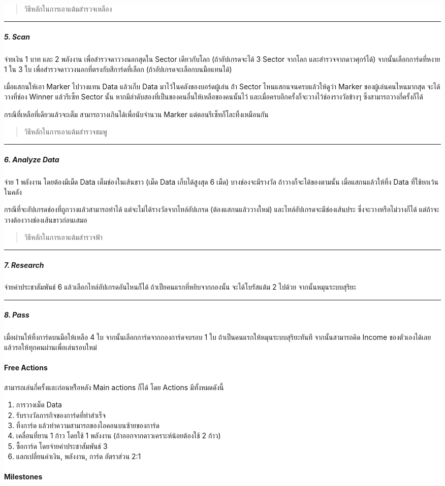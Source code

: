 > วิธีหลักในการเอาแต้มสำรวจเหลือง

---

##### 5. Scan

จ่ายเงิน 1 บาท และ 2 พลังงาน เพื่อสำรวจดาววงนอกสุดใน Sector เดียวกับโลก (ถ้าอัปเกรดจะได้ 3 Sector จากโลก และสำรวจจากดาวศุกร์ได้) จากนั้นเลือกการ์ดที่หงาย 1 ใน 3 ใบ เพื่อสำรวจดาววงนอกที่ตรงกับสีการ์ดที่เลือก (ถ้าอัปเกรดจะเลือกบนมือแทนได้)

เมื่อแสกนให้เอา Marker ไปวางแทน Data แล้วเก็บ Data มาไว้ในคลังของบอร์ดผู้เล่น ถ้่า Sector ไหนแสกนจนครบแล้วให้ดูว่า Marker ของผู้เล่นคนไหนมากสุด จะได้วางที่ช่อง Winner แล้วรีเซ็ท Sector นั้น หากมีลำดับสองที่เป็นของคนอื่นให้เหลือของคนนั้นไว้ และเมื่อครบอีกครั้งก็จะวางไว้ช่องรางวัลข้างๆ ซึ่งสามารถวางกี่ครั้งก็ได้

กรณีที่เหลือที่เดียวแล้วจะเต็ม สามารถวางเกินได้เพื่อนับจำนวน Marker แต่ตอนรีเซ็ทก็โละทิ้งเหมือนกัน

> วิธีหลักในการเอาแต้มสำรวจชมพู

---

##### 6. Analyze Data

จ่าย 1 พลังงาน โดยต้องมีเม็ด Data เต็มช่องในเส้นขาว (เม็ด Data เก็บได้สูงสุด 6 เม็ด)
บางช่องจะมีรางวัล ถ้าวางก็จะได้ของตามนั้น เมื่อแสกนแล้วให้ทิ้ง Data ที่ใช้ยกเว้นในคลัง

กรณีที่จะอัปเกรดช่องที่ถูกวางแล้วสามารถทำได้ แต่จะไม่ได้รางวัลจากไทล์อัปเกรด (ต้องแสกนแล้ววางใหม่)
และไทล์อัปเกรดจะมีช่องเส้นประ ซึ่งจะวางหรือไม่วางก็ได้ แต่ถ้าจะวางต้องวางช่องเส้นขาวก่อนเสมอ

> วิธีหลักในการเอาแต้มสำรวจฟ้า

---

##### 7. Research

จ่ายค่าประชาสัมพันธ์ 6 แล้วเลือกไทล์อัปเกรดอันไหนก็ได้ ถ้าเป็ยคนแรกที่หยิบจากกองนั้น จะได้โบรัสแต้ม 2 ไปด้วย จากนั้นหมุนระบบสุริยะ

---

##### 8. Pass

เมื่อผ่านให้ทิ้งการ์ดบนมือให้เหลือ 4 ใบ จากนั้นเลือกการ์ดจากกองการ์ดจบรอบ 1 ใบ ถ้าเป็นคนแรกให้หมุนระบบสุริยะทันที จากนั้นสามารถคิด Income ของตัวเองได้เลย แล้วรอให้ทุกคนผ่านเพื่อเล่นรอบใหม่

#### Free Actions

สามารถเล่นกี่ครั้งและก่อนหรืิอหลัง Main actions ก็ได้ โดย Actions มีทั้งหมดดังนี้

1. การวางเม็ด Data
2. รับรางวัลภารกิจของการ์ดที่ทำสำเร็จ
3. ทิ้งการ์ด แล้วทำความสามารถของไอคอนบนซ้ายของการ์ด
4. เคลื่อนที่ยาน 1 ก้าว โดยใช้ 1 พลังงาน (ถ้าออกจากดาวเคราะห์น้อยต้องใช้ 2 ก้าว)
5. ซื้อการ์ด โดยจ่ายค่าประชาสัมพันธ์ 3
6. แลกเปลี่ยนค่าเงิน, พลังงาน, การ์ด อัตราส่วน 2:1

#### Milestones
